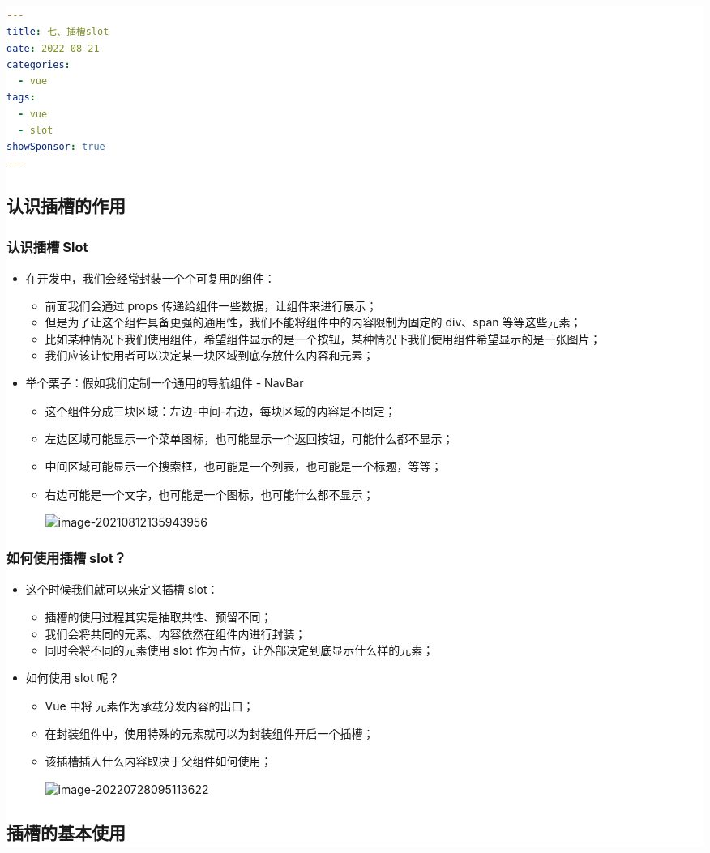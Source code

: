 ```yaml
---
title: 七、插槽slot
date: 2022-08-21
categories:
  - vue
tags:
  - vue
  - slot
showSponsor: true
---
```


## 认识插槽的作用

### 认识插槽 Slot

- 在开发中，我们会经常封装一个个可复用的组件：

  - 前面我们会通过 props 传递给组件一些数据，让组件来进行展示；
  - 但是为了让这个组件具备更强的通用性，我们不能将组件中的内容限制为固定的 div、span 等等这些元素；
  - 比如某种情况下我们使用组件，希望组件显示的是一个按钮，某种情况下我们使用组件希望显示的是一张图片；
  - 我们应该让使用者可以决定某一块区域到底存放什么内容和元素；

- 举个栗子：假如我们定制一个通用的导航组件 - NavBar

  - 这个组件分成三块区域：左边-中间-右边，每块区域的内容是不固定；

  - 左边区域可能显示一个菜单图标，也可能显示一个返回按钮，可能什么都不显示；

  - 中间区域可能显示一个搜索框，也可能是一个列表，也可能是一个标题，等等；

  - 右边可能是一个文字，也可能是一个图标，也可能什么都不显示；

    ![image-20210812135943956](../../../images/vue/image-20210812135943956.png)

### 如何使用插槽 slot？

- 这个时候我们就可以来定义插槽 slot：

  - 插槽的使用过程其实是抽取共性、预留不同；
  - 我们会将共同的元素、内容依然在组件内进行封装；
  - 同时会将不同的元素使用 slot 作为占位，让外部决定到底显示什么样的元素；

- 如何使用 slot 呢？

  - Vue 中将 元素作为承载分发内容的出口；

  - 在封装组件中，使用特殊的元素就可以为封装组件开启一个插槽；

  - 该插槽插入什么内容取决于父组件如何使用；

    ![image-20220728095113622](../../../images/vue/image-20220728095113622.png)

## 插槽的基本使用
